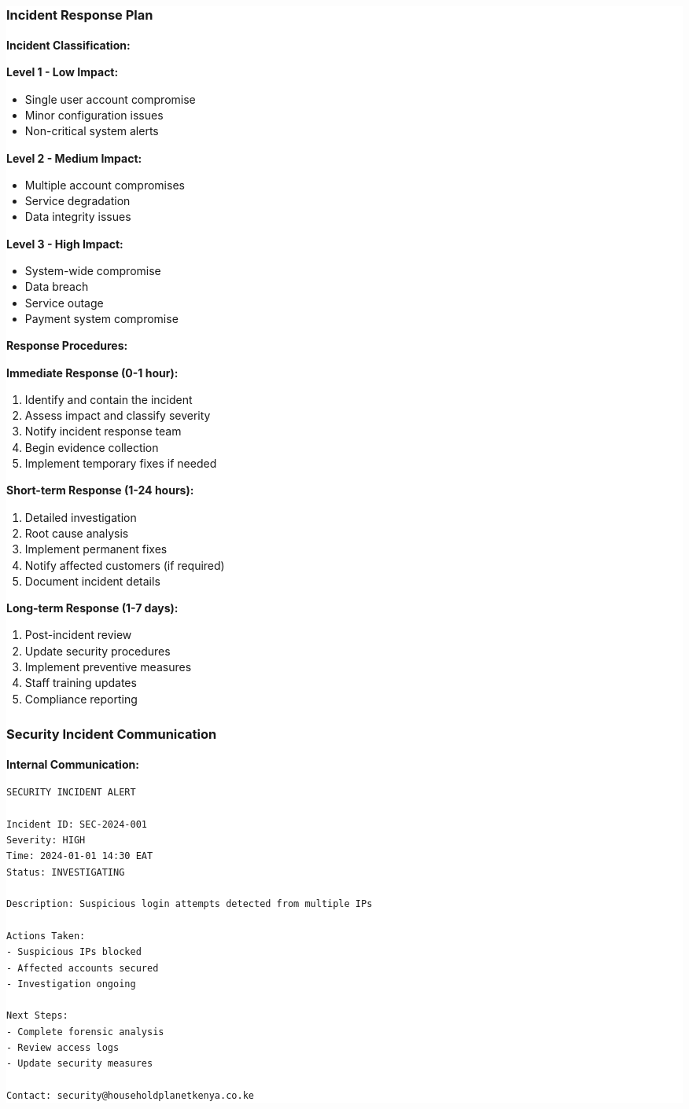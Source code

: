 ### Incident Response Plan

**Incident Classification:**

**Level 1 - Low Impact:**
- Single user account compromise
- Minor configuration issues
- Non-critical system alerts

**Level 2 - Medium Impact:**
- Multiple account compromises
- Service degradation
- Data integrity issues

**Level 3 - High Impact:**
- System-wide compromise
- Data breach
- Service outage
- Payment system compromise

**Response Procedures:**

**Immediate Response (0-1 hour):**
1. Identify and contain the incident
2. Assess impact and classify severity
3. Notify incident response team
4. Begin evidence collection
5. Implement temporary fixes if needed

**Short-term Response (1-24 hours):**
1. Detailed investigation
2. Root cause analysis
3. Implement permanent fixes
4. Notify affected customers (if required)
5. Document incident details

**Long-term Response (1-7 days):**
1. Post-incident review
2. Update security procedures
3. Implement preventive measures
4. Staff training updates
5. Compliance reporting

### Security Incident Communication

**Internal Communication:**
```
SECURITY INCIDENT ALERT

Incident ID: SEC-2024-001
Severity: HIGH
Time: 2024-01-01 14:30 EAT
Status: INVESTIGATING

Description: Suspicious login attempts detected from multiple IPs

Actions Taken:
- Suspicious IPs blocked
- Affected accounts secured
- Investigation ongoing

Next Steps:
- Complete forensic analysis
- Review access logs
- Update security measures

Contact: security@householdplanetkenya.co.ke
```